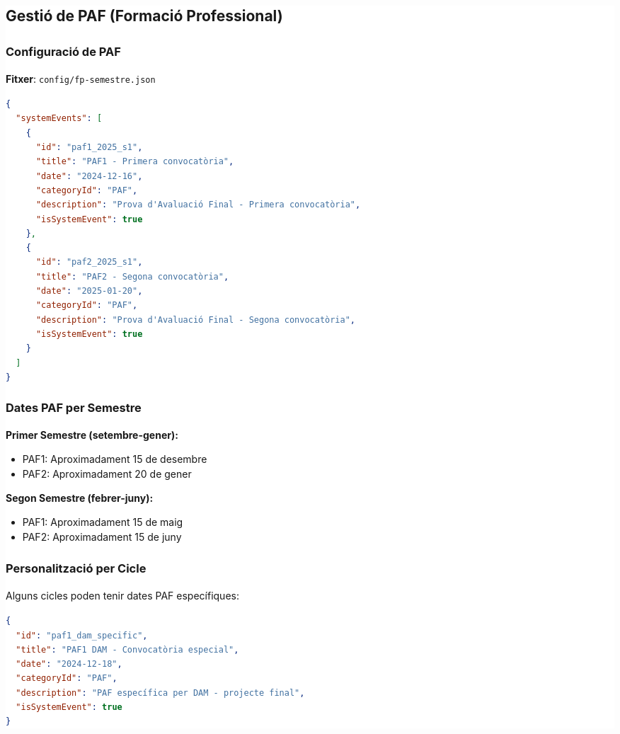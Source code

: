 ## Gestió de PAF (Formació Professional)

### Configuració de PAF

**Fitxer**: `config/fp-semestre.json`

```json
{
  "systemEvents": [
    {
      "id": "paf1_2025_s1",
      "title": "PAF1 - Primera convocatòria",
      "date": "2024-12-16",
      "categoryId": "PAF",
      "description": "Prova d'Avaluació Final - Primera convocatòria",
      "isSystemEvent": true
    },
    {
      "id": "paf2_2025_s1", 
      "title": "PAF2 - Segona convocatòria",
      "date": "2025-01-20",
      "categoryId": "PAF",
      "description": "Prova d'Avaluació Final - Segona convocatòria", 
      "isSystemEvent": true
    }
  ]
}
```

### Dates PAF per Semestre

**Primer Semestre (setembre-gener):**
- PAF1: Aproximadament 15 de desembre
- PAF2: Aproximadament 20 de gener

**Segon Semestre (febrer-juny):**
- PAF1: Aproximadament 15 de maig  
- PAF2: Aproximadament 15 de juny

### Personalització per Cicle

Alguns cicles poden tenir dates PAF específiques:

```json
{
  "id": "paf1_dam_specific",
  "title": "PAF1 DAM - Convocatòria especial",
  "date": "2024-12-18",
  "categoryId": "PAF",
  "description": "PAF específica per DAM - projecte final",
  "isSystemEvent": true
}
```
